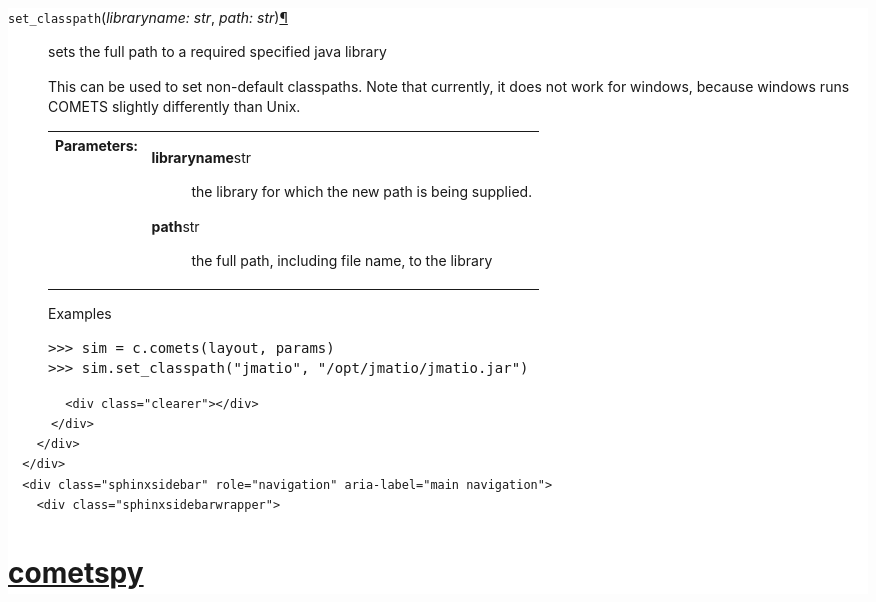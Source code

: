 <dl class="py method">
<dt id="cometspy.comets.comets.set_classpath">
<code class="descname">set_classpath</code><span class="sig-paren">(</span><em><span class="n">libraryname</span><span class="p">:</span> <span class="n">str</span></em>, <em><span class="n">path</span><span class="p">:</span> <span class="n">str</span></em><span class="sig-paren">)</span><a class="headerlink" href="#cometspy.comets.comets.set_classpath" title="Permalink to this definition">¶</a></dt>
<dd><p>sets the full path to a required specified java library</p>
<p>This can be used to set non-default classpaths. Note that currently,
it does not work for windows, because windows runs COMETS slightly
differently than Unix.</p>
<table class="docutils field-list" frame="void" rules="none">
<col class="field-name" />
<col class="field-body" />
<tbody valign="top">
<tr class="field-odd field"><th class="field-name">Parameters:</th><td class="field-body"><dl class="first last docutils">
<dt><strong>libraryname</strong><span class="classifier">str</span></dt><dd><p>the library for which the new path is being supplied.</p>
</dd>
<dt><strong>path</strong><span class="classifier">str</span></dt><dd><p>the full path, including file name, to the library</p>
</dd>
</dl>
</td>
</tr>
</tbody>
</table>
<p class="rubric">Examples</p>
<div class="doctest highlight-default notranslate"><div class="highlight"><pre><span></span><span class="gp">&gt;&gt;&gt; </span><span class="n">sim</span> <span class="o">=</span> <span class="n">c</span><span class="o">.</span><span class="n">comets</span><span class="p">(</span><span class="n">layout</span><span class="p">,</span> <span class="n">params</span><span class="p">)</span>
<span class="gp">&gt;&gt;&gt; </span><span class="n">sim</span><span class="o">.</span><span class="n">set_classpath</span><span class="p">(</span><span class="s2">&quot;jmatio&quot;</span><span class="p">,</span> <span class="s2">&quot;/opt/jmatio/jmatio.jar&quot;</span><span class="p">)</span>
</pre></div>
</div>
</dd></dl>

</dd></dl>

</div>


            <div class="clearer"></div>
          </div>
        </div>
      </div>
      <div class="sphinxsidebar" role="navigation" aria-label="main navigation">
        <div class="sphinxsidebarwrapper">
<h1 class="logo"><a href="index.html">cometspy</a></h1>

